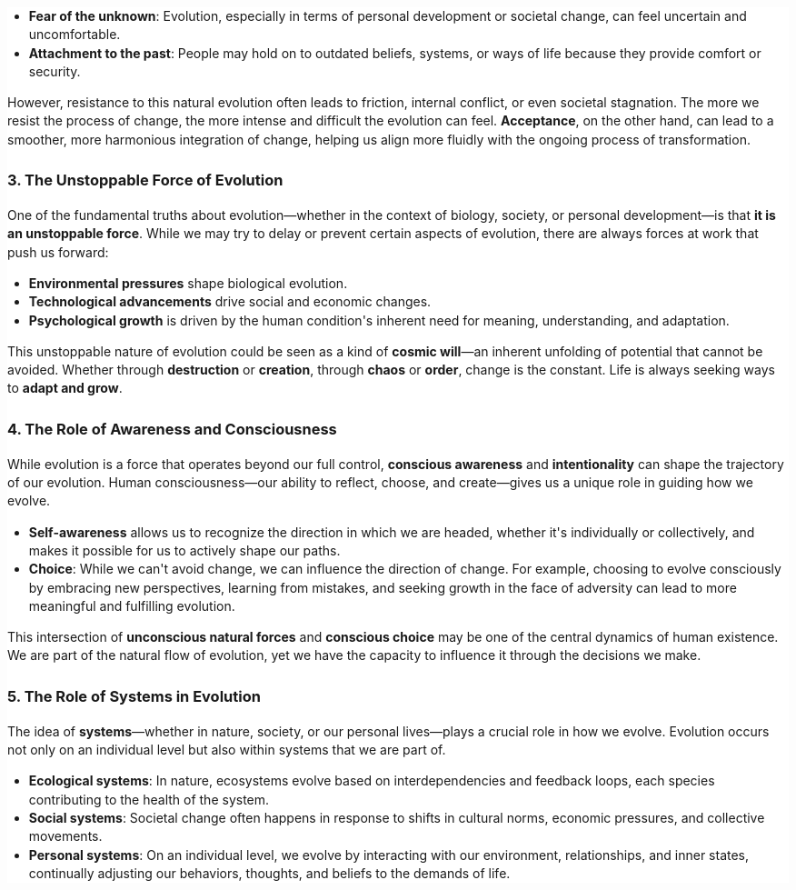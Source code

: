 - **Fear of the unknown**: Evolution, especially in terms of personal development or societal change, can feel uncertain and uncomfortable.
- **Attachment to the past**: People may hold on to outdated beliefs, systems, or ways of life because they provide comfort or security.

However, resistance to this natural evolution often leads to friction, internal conflict, or even societal stagnation. The more we resist the process of change, the more intense and difficult the evolution can feel. **Acceptance**, on the other hand, can lead to a smoother, more harmonious integration of change, helping us align more fluidly with the ongoing process of transformation.

### 3. **The Unstoppable Force of Evolution**

One of the fundamental truths about evolution—whether in the context of biology, society, or personal development—is that **it is an unstoppable force**. While we may try to delay or prevent certain aspects of evolution, there are always forces at work that push us forward:

- **Environmental pressures** shape biological evolution.
- **Technological advancements** drive social and economic changes.
- **Psychological growth** is driven by the human condition's inherent need for meaning, understanding, and adaptation.

This unstoppable nature of evolution could be seen as a kind of **cosmic will**—an inherent unfolding of potential that cannot be avoided. Whether through **destruction** or **creation**, through **chaos** or **order**, change is the constant. Life is always seeking ways to **adapt and grow**.

### 4. **The Role of Awareness and Consciousness**

While evolution is a force that operates beyond our full control, **conscious awareness** and **intentionality** can shape the trajectory of our evolution. Human consciousness—our ability to reflect, choose, and create—gives us a unique role in guiding how we evolve.

- **Self-awareness** allows us to recognize the direction in which we are headed, whether it's individually or collectively, and makes it possible for us to actively shape our paths.
- **Choice**: While we can't avoid change, we can influence the direction of change. For example, choosing to evolve consciously by embracing new perspectives, learning from mistakes, and seeking growth in the face of adversity can lead to more meaningful and fulfilling evolution.

This intersection of **unconscious natural forces** and **conscious choice** may be one of the central dynamics of human existence. We are part of the natural flow of evolution, yet we have the capacity to influence it through the decisions we make.

### 5. **The Role of Systems in Evolution**

The idea of **systems**—whether in nature, society, or our personal lives—plays a crucial role in how we evolve. Evolution occurs not only on an individual level but also within systems that we are part of.

- **Ecological systems**: In nature, ecosystems evolve based on interdependencies and feedback loops, each species contributing to the health of the system.
- **Social systems**: Societal change often happens in response to shifts in cultural norms, economic pressures, and collective movements.
- **Personal systems**: On an individual level, we evolve by interacting with our environment, relationships, and inner states, continually adjusting our behaviors, thoughts, and beliefs to the demands of life.
